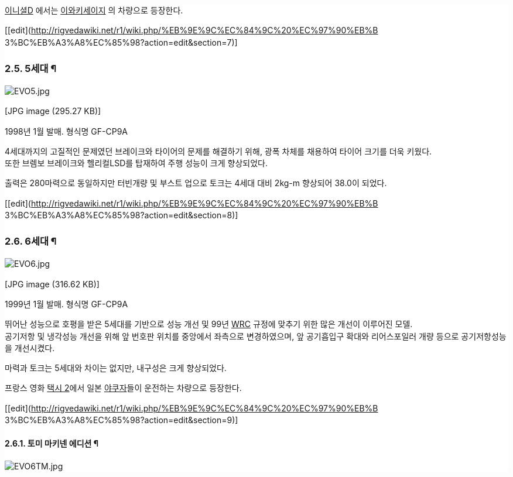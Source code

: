   

[이니셜D](%EC%9D%B4%EB%8B%88%EC%85%9CD.md) 에서는 [이와키세이지](%EC%9D%B4%EC%99%80%ED%82%A4%20%EC%84%B8%EC%9D%B4%EC%A7%80.md) 의 차량으로
등장한다.

[[edit](http://rigvedawiki.net/r1/wiki.php/%EB%9E%9C%EC%84%9C%20%EC%97%90%EB%B
3%BC%EB%A3%A8%EC%85%98?action=edit&section=7)]

### 2.5. 5세대 ¶

![EVO5.jpg](//rv.wkcdn.net/http://rigvedawiki.net/r1/pds/EVO5.jpg)

[JPG image (295.27 KB)]

  

1998년 1월 발매. 형식명 GF-CP9A

  

4세대까지의 고질적인 문제였던 브레이크와 타이어의 문제를 해결하기 위해, 광폭 차체를 채용하여 타이어 크기를 더욱 키웠다.  
또한 브렘보 브레이크와 헬리컬LSD를 탑재하여 주행 성능이 크게 향상되었다.

  

출력은 280마력으로 동일하지만 터빈개량 및 부스트 업으로 토크는 4세대 대비 2kg-m 향상되어 38.0이 되었다.

[[edit](http://rigvedawiki.net/r1/wiki.php/%EB%9E%9C%EC%84%9C%20%EC%97%90%EB%B
3%BC%EB%A3%A8%EC%85%98?action=edit&section=8)]

### 2.6. 6세대 ¶

![EVO6.jpg](//rv.wkcdn.net/http://rigvedawiki.net/r1/pds/EVO6.jpg)

[JPG image (316.62 KB)]

  

1999년 1월 발매. 형식명 GF-CP9A

  

뛰어난 성능으로 호평을 받은 5세대를 기반으로 성능 개선 및 99년 [WRC](WRC.md) 규정에 맞추기 위한 많은 개선이 이루어진
모델.  
공기저항 및 냉각성능 개선을 위해 앞 번호판 위치를 중앙에서 좌측으로 변경하였으며, 앞 공기흡입구 확대와 리어스포일러 개량 등으로
공기저항성능을 개선시켰다.

  

마력과 토크는 5세대와 차이는 없지만, 내구성은 크게 향상되었다.

  

프랑스 영화 [택시 2](%ED%83%9D%EC%8B%9C%202.md)에서 일본
[야쿠자](%EC%95%BC%EC%BF%A0%EC%9E%90.md)들이 운전하는 차량으로 등장한다.

[[edit](http://rigvedawiki.net/r1/wiki.php/%EB%9E%9C%EC%84%9C%20%EC%97%90%EB%B
3%BC%EB%A3%A8%EC%85%98?action=edit&section=9)]

#### 2.6.1. 토미 마키넨 에디션 ¶

![EVO6TM.jpg](//rv.wkcdn.net/http://rigvedawiki.net/r1/pds/EVO6TM.jpg)
